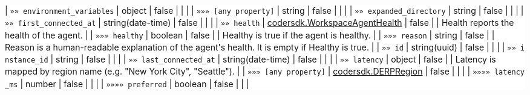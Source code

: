 | `»» environment_variables`      | object                                                                                                 | false    |              |                                                                                                                                                                                                                                                |
| `»»» [any property]`            | string                                                                                                 | false    |              |                                                                                                                                                                                                                                                |
| `»» expanded_directory`         | string                                                                                                 | false    |              |                                                                                                                                                                                                                                                |
| `»» first_connected_at`         | string(date-time)                                                                                      | false    |              |                                                                                                                                                                                                                                                |
| `»» health`                     | [codersdk.WorkspaceAgentHealth](schemas.md#codersdkworkspaceagenthealth)                               | false    |              | Health reports the health of the agent.                                                                                                                                                                                                        |
| `»»» healthy`                   | boolean                                                                                                | false    |              | Healthy is true if the agent is healthy.                                                                                                                                                                                                       |
| `»»» reason`                    | string                                                                                                 | false    |              | Reason is a human-readable explanation of the agent's health. It is empty if Healthy is true.                                                                                                                                                  |
| `»» id`                         | string(uuid)                                                                                           | false    |              |                                                                                                                                                                                                                                                |
| `»» instance_id`                | string                                                                                                 | false    |              |                                                                                                                                                                                                                                                |
| `»» last_connected_at`          | string(date-time)                                                                                      | false    |              |                                                                                                                                                                                                                                                |
| `»» latency`                    | object                                                                                                 | false    |              | Latency is mapped by region name (e.g. "New York City", "Seattle").                                                                                                                                                                            |
| `»»» [any property]`            | [codersdk.DERPRegion](schemas.md#codersdkderpregion)                                                   | false    |              |                                                                                                                                                                                                                                                |
| `»»»» latency_ms`               | number                                                                                                 | false    |              |                                                                                                                                                                                                                                                |
| `»»»» preferred`                | boolean                                                                                                | false    |              |                                                                                                                                                                                                                                                |